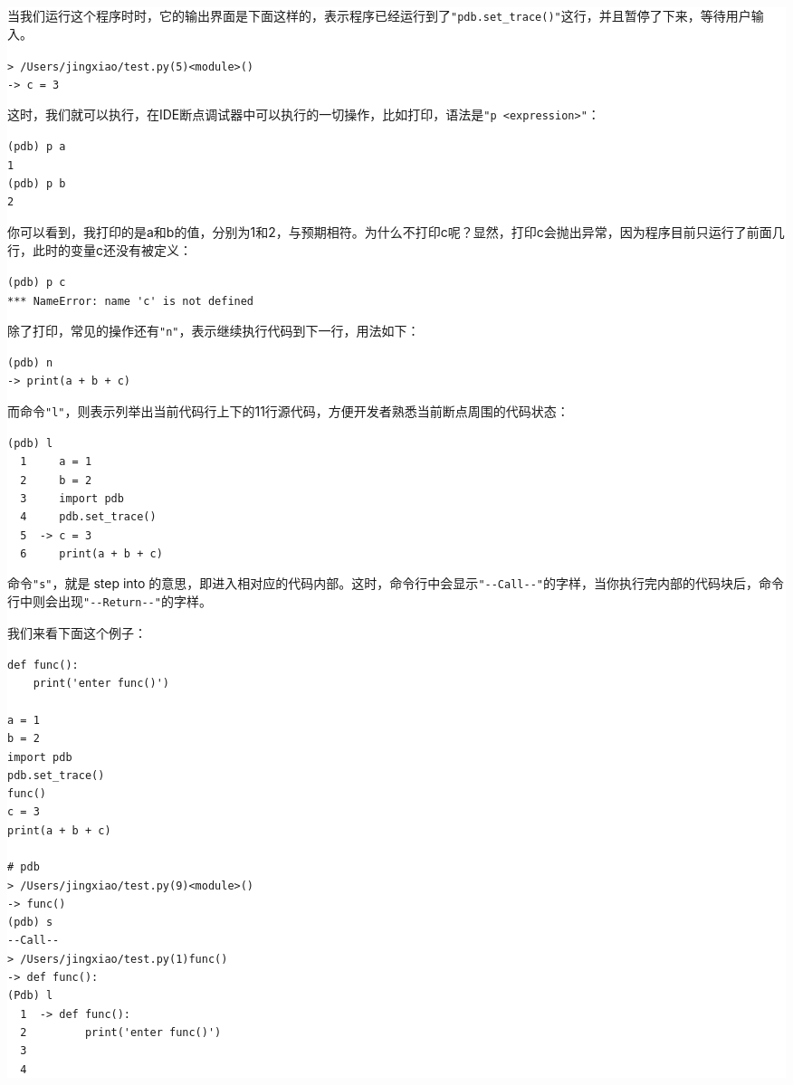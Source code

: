 当我们运行这个程序时时，它的输出界面是下面这样的，表示程序已经运行到了`"pdb.set_trace()"`这行，并且暂停了下来，等待用户输入。

```hljs language-javascript
> /Users/jingxiao/test.py(5)<module>()
-> c = 3
```

这时，我们就可以执行，在IDE断点调试器中可以执行的一切操作，比如打印，语法是`"p <expression>"`：

```hljs language-css
(pdb) p a
1
(pdb) p b
2
```

你可以看到，我打印的是a和b的值，分别为1和2，与预期相符。为什么不打印c呢？显然，打印c会抛出异常，因为程序目前只运行了前面几行，此时的变量c还没有被定义：

```hljs language-csharp
(pdb) p c
*** NameError: name 'c' is not defined
```

除了打印，常见的操作还有`"n"`，表示继续执行代码到下一行，用法如下：

```hljs language-scss
(pdb) n
-> print(a + b + c)
```

而命令`"l"`，则表示列举出当前代码行上下的11行源代码，方便开发者熟悉当前断点周围的代码状态：

```hljs language-go
(pdb) l
  1  	a = 1
  2  	b = 2
  3  	import pdb
  4  	pdb.set_trace()
  5  ->	c = 3
  6  	print(a + b + c)
```

命令`"s"`，就是 step into 的意思，即进入相对应的代码内部。这时，命令行中会显示`"--Call--"`的字样，当你执行完内部的代码块后，命令行中则会出现`"--Return--"`的字样。

我们来看下面这个例子：

```hljs language-go
def func():
    print('enter func()')

a = 1
b = 2
import pdb
pdb.set_trace()
func()
c = 3
print(a + b + c)

# pdb
> /Users/jingxiao/test.py(9)<module>()
-> func()
(pdb) s
--Call--
> /Users/jingxiao/test.py(1)func()
-> def func():
(Pdb) l
  1  ->	def func():
  2  		print('enter func()')
  3
  4
```